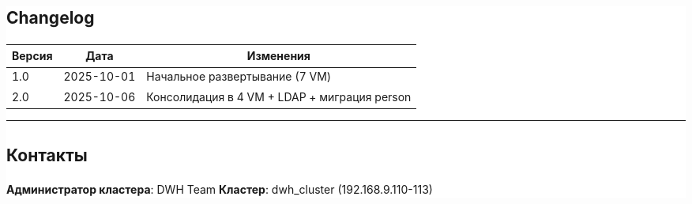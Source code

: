 
## Changelog

| Версия | Дата | Изменения |
|--------|------|-----------|
| 1.0 | 2025-10-01 | Начальное развертывание (7 VM) |
| 2.0 | 2025-10-06 | Консолидация в 4 VM + LDAP + миграция person |

---

## Контакты

**Администратор кластера**: DWH Team
**Кластер**: dwh_cluster (192.168.9.110-113)
